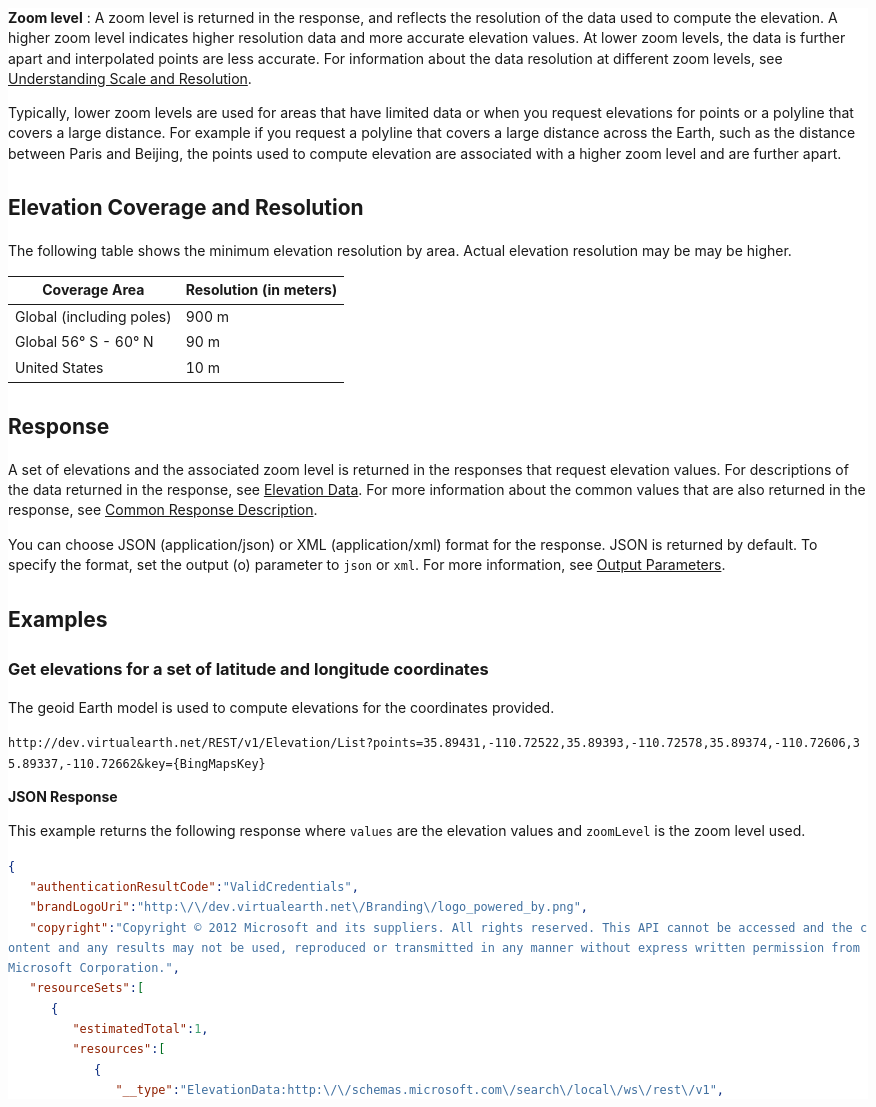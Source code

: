 **Zoom level** : A zoom level is returned in the response, and reflects the resolution of the data used to compute the elevation. A higher zoom level indicates higher resolution data and more accurate elevation values. At lower zoom levels, the data is further apart and interpolated points are less accurate. For information about the data resolution at different zoom levels, see [Understanding Scale and Resolution](../../articles/understanding-scale-and-resolution.md).

Typically, lower zoom levels are used for areas that have limited data or when you request elevations for points or a polyline that covers a large distance. For example if you request a polyline that covers a large distance across the Earth, such as the distance between Paris and Beijing, the points used to compute elevation are associated with a higher zoom level and are further apart.

## Elevation Coverage and Resolution

The following table shows the minimum elevation resolution by area. Actual elevation resolution may be may be higher.

| Coverage Area          | Resolution (in meters) |
|------------------------|------------------------|
|Global (including poles)| 900 m                  |
|Global 56° S - 60° N    | 90 m                   |
|United States           | 10 m                   |

## Response

A set of elevations and the associated zoom level is returned in the responses that request elevation values. For descriptions of the data returned in the response, see [Elevation Data](elevation-data.md). For more information about the common values that are also returned in the response, see [Common Response Description](../common-response-description.md).

 You can choose JSON (application/json) or XML (application/xml) format for the response. JSON is returned by default. To specify the format, set the output (o) parameter to `json` or `xml`. For more information, see [Output Parameters](../common-parameters-and-types/output-parameters.md).

## Examples

### Get elevations for a set of latitude and longitude coordinates

 The geoid Earth model is used to compute elevations for the coordinates provided.

```url
http://dev.virtualearth.net/REST/v1/Elevation/List?points=35.89431,-110.72522,35.89393,-110.72578,35.89374,-110.72606,35.89337,-110.72662&key={BingMapsKey}
```

**JSON Response**

 This example returns the following response where `values` are the elevation values and `zoomLevel` is the zoom level used.

```json
{
   "authenticationResultCode":"ValidCredentials",
   "brandLogoUri":"http:\/\/dev.virtualearth.net\/Branding\/logo_powered_by.png",
   "copyright":"Copyright © 2012 Microsoft and its suppliers. All rights reserved. This API cannot be accessed and the content and any results may not be used, reproduced or transmitted in any manner without express written permission from Microsoft Corporation.",
   "resourceSets":[
      {  
         "estimatedTotal":1,
         "resources":[
            {  
               "__type":"ElevationData:http:\/\/schemas.microsoft.com\/search\/local\/ws\/rest\/v1",
```